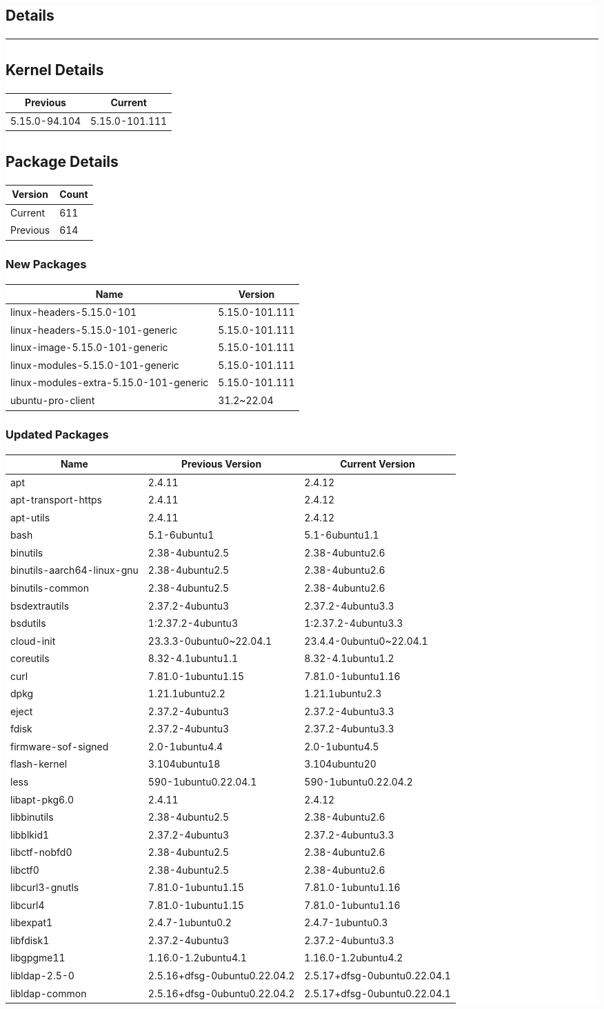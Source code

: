## Details

---

## Kernel Details

| Previous                                | Current                            |
| --------------------------------------- | ---------------------------------- |
| 5.15.0-94.104 | 5.15.0-101.111 |

## Package Details

| Version  | Count                                    |
| -------- | ---------------------------------------- |
| Current  | 611      |
| Previous | 614 |

### New Packages
Name | Version
------------ | -------------
linux-headers-5.15.0-101 | 5.15.0-101.111
linux-headers-5.15.0-101-generic | 5.15.0-101.111
linux-image-5.15.0-101-generic | 5.15.0-101.111
linux-modules-5.15.0-101-generic | 5.15.0-101.111
linux-modules-extra-5.15.0-101-generic | 5.15.0-101.111
ubuntu-pro-client | 31.2~22.04

### Updated Packages
Name | Previous Version | Current Version
------------ | -------------------- | --------------------
apt | 2.4.11 | 2.4.12
apt-transport-https | 2.4.11 | 2.4.12
apt-utils | 2.4.11 | 2.4.12
bash | 5.1-6ubuntu1 | 5.1-6ubuntu1.1
binutils | 2.38-4ubuntu2.5 | 2.38-4ubuntu2.6
binutils-aarch64-linux-gnu | 2.38-4ubuntu2.5 | 2.38-4ubuntu2.6
binutils-common | 2.38-4ubuntu2.5 | 2.38-4ubuntu2.6
bsdextrautils | 2.37.2-4ubuntu3 | 2.37.2-4ubuntu3.3
bsdutils | 1:2.37.2-4ubuntu3 | 1:2.37.2-4ubuntu3.3
cloud-init | 23.3.3-0ubuntu0~22.04.1 | 23.4.4-0ubuntu0~22.04.1
coreutils | 8.32-4.1ubuntu1.1 | 8.32-4.1ubuntu1.2
curl | 7.81.0-1ubuntu1.15 | 7.81.0-1ubuntu1.16
dpkg | 1.21.1ubuntu2.2 | 1.21.1ubuntu2.3
eject | 2.37.2-4ubuntu3 | 2.37.2-4ubuntu3.3
fdisk | 2.37.2-4ubuntu3 | 2.37.2-4ubuntu3.3
firmware-sof-signed | 2.0-1ubuntu4.4 | 2.0-1ubuntu4.5
flash-kernel | 3.104ubuntu18 | 3.104ubuntu20
less | 590-1ubuntu0.22.04.1 | 590-1ubuntu0.22.04.2
libapt-pkg6.0 | 2.4.11 | 2.4.12
libbinutils | 2.38-4ubuntu2.5 | 2.38-4ubuntu2.6
libblkid1 | 2.37.2-4ubuntu3 | 2.37.2-4ubuntu3.3
libctf-nobfd0 | 2.38-4ubuntu2.5 | 2.38-4ubuntu2.6
libctf0 | 2.38-4ubuntu2.5 | 2.38-4ubuntu2.6
libcurl3-gnutls | 7.81.0-1ubuntu1.15 | 7.81.0-1ubuntu1.16
libcurl4 | 7.81.0-1ubuntu1.15 | 7.81.0-1ubuntu1.16
libexpat1 | 2.4.7-1ubuntu0.2 | 2.4.7-1ubuntu0.3
libfdisk1 | 2.37.2-4ubuntu3 | 2.37.2-4ubuntu3.3
libgpgme11 | 1.16.0-1.2ubuntu4.1 | 1.16.0-1.2ubuntu4.2
libldap-2.5-0 | 2.5.16&#43;dfsg-0ubuntu0.22.04.2 | 2.5.17&#43;dfsg-0ubuntu0.22.04.1
libldap-common | 2.5.16&#43;dfsg-0ubuntu0.22.04.2 | 2.5.17&#43;dfsg-0ubuntu0.22.04.1